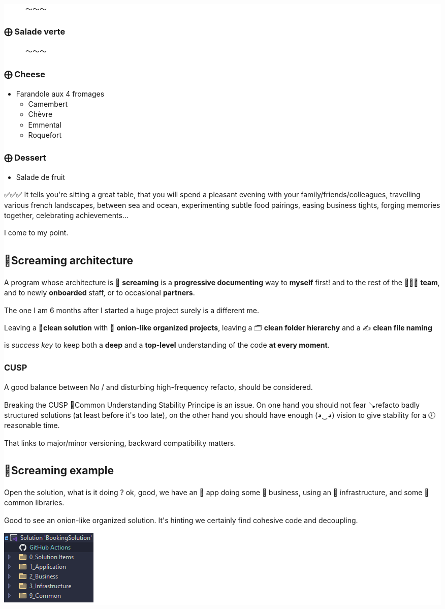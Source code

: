 　　　～～～
### ⨁ Salade verte

　　　～～～
### ⨁ Cheese
- Farandole aux 4 fromages
	 - Camembert
	 - Chèvre
	 - Emmental
	 - Roquefort
### ⨁ Dessert
 - Salade de fruit

✅✅✅ It tells you're sitting a great table, that you will spend a pleasant evening with your family/friends/colleagues, travelling various french landscapes, between sea and ocean, experimenting subtle food pairings, easing business tights, forging memories together, celebrating achievements...


I come to my point.

## 📣Screaming architecture

A program whose architecture is 📣 **screaming** is a **progressive documenting** way to **myself** first! and to the rest of the 🧑‍🤝‍🧑 **team**, and to newly **onboarded** staff, or to occasional **partners**.

The one I am 6 months after I started a huge project surely is a different me. 

Leaving a 🧼**clean solution** with 🧅 **onion-like organized projects**,
leaving a 🗂️ **clean folder hierarchy** 
and a ✍️ **clean file naming** 

is *success key* to keep both a **deep** and a **top-level** understanding of the code **at every moment**.

### CUSP

A good balance between No / and disturbing high-frequency refacto, should be considered. 

Breaking the CUSP 🤝Common Understanding Stability Principe is an issue. On one hand you should not fear 🪠refacto badly structured solutions (at least before it's too late), on the other hand you should have enough (◕‿◕) vision to give stability for a 🕖reasonable time.

That links to major/minor versioning, backward compatibility matters.

## 📣Screaming example

Open the solution, what is it doing ? ok, good, we have an 📣 app doing some 📣 business, using an 📣 infrastructure, and some 📣 common libraries.

Good to see an onion-like organized solution. It's hinting we certainly find cohesive code and decoupling.

![pix](../pix/scream01.png)
